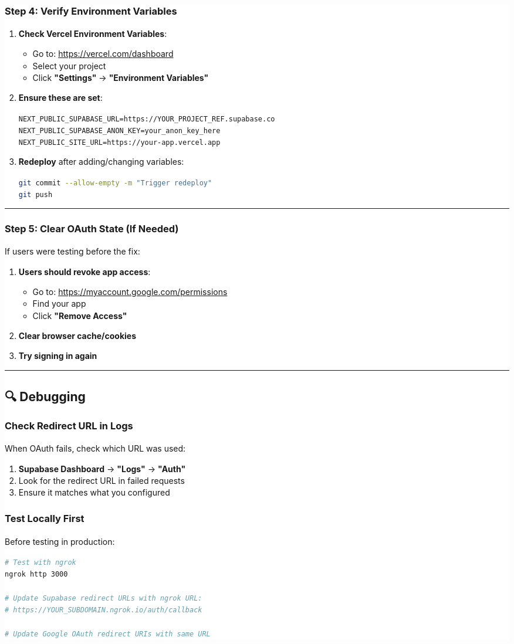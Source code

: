 
### **Step 4: Verify Environment Variables**

1. **Check Vercel Environment Variables**:
   - Go to: https://vercel.com/dashboard
   - Select your project
   - Click **"Settings"** → **"Environment Variables"**

2. **Ensure these are set**:
   ```
   NEXT_PUBLIC_SUPABASE_URL=https://YOUR_PROJECT_REF.supabase.co
   NEXT_PUBLIC_SUPABASE_ANON_KEY=your_anon_key_here
   NEXT_PUBLIC_SITE_URL=https://your-app.vercel.app
   ```

3. **Redeploy** after adding/changing variables:
   ```bash
   git commit --allow-empty -m "Trigger redeploy"
   git push
   ```

---

### **Step 5: Clear OAuth State (If Needed)**

If users were testing before the fix:

1. **Users should revoke app access**:
   - Go to: https://myaccount.google.com/permissions
   - Find your app
   - Click **"Remove Access"**

2. **Clear browser cache/cookies**

3. **Try signing in again**

---

## 🔍 Debugging

### Check Redirect URL in Logs

When OAuth fails, check which URL was used:

1. **Supabase Dashboard** → **"Logs"** → **"Auth"**
2. Look for the redirect URL in failed requests
3. Ensure it matches what you configured

### Test Locally First

Before testing in production:

```bash
# Test with ngrok
ngrok http 3000

# Update Supabase redirect URLs with ngrok URL:
# https://YOUR_SUBDOMAIN.ngrok.io/auth/callback

# Update Google OAuth redirect URIs with same URL
```
